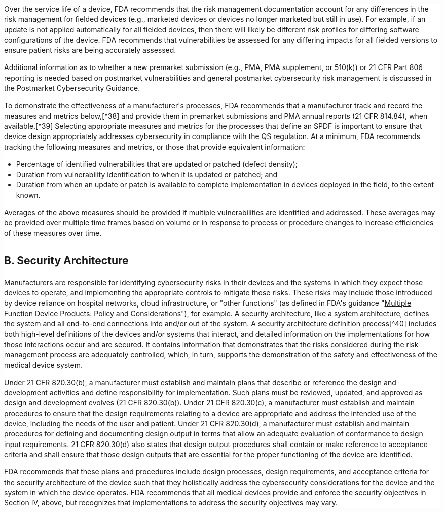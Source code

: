 Over the service life of a device, FDA recommends that the risk management documentation account for any differences in the risk management for fielded devices (e.g., marketed devices or devices no longer marketed but still in use). For example, if an update is not applied automatically for all fielded devices, then there will likely be different risk profiles for differing software configurations of the device. FDA recommends that vulnerabilities be assessed for any differing impacts for all fielded versions to ensure patient risks are being accurately assessed.

Additional information as to whether a new premarket submission (e.g., PMA, PMA supplement, or 510(k)) or 21 CFR Part 806 reporting is needed based on postmarket vulnerabilities and general postmarket cybersecurity risk management is discussed in the Postmarket Cybersecurity Guidance.

To demonstrate the effectiveness of a manufacturer's processes, FDA recommends that a manufacturer track and record the measures and metrics below,[^38] and provide them in premarket submissions and PMA annual reports (21 CFR 814.84), when available.[^39] Selecting appropriate measures and metrics for the processes that define an SPDF is important to ensure that device design appropriately addresses cybersecurity in compliance with the QS regulation. At a minimum, FDA recommends tracking the following measures and metrics, or those that provide equivalent information:

- Percentage of identified vulnerabilities that are updated or patched (defect density);
- Duration from vulnerability identification to when it is updated or patched; and
- Duration from when an update or patch is available to complete implementation in devices deployed in the field, to the extent known.

Averages of the above measures should be provided if multiple vulnerabilities are identified and addressed. These averages may be provided over multiple time frames based on volume or in response to process or procedure changes to increase efficiencies of these measures over time.

## B. Security Architecture
Manufacturers are responsible for identifying cybersecurity risks in their devices and the systems in which they expect those devices to operate, and implementing the appropriate controls to mitigate those risks. These risks may include those introduced by device reliance on hospital networks, cloud infrastructure, or "other functions" (as defined in FDA's guidance "[Multiple Function Device Products: Policy and Considerations](https://www.fda.gov/regulatory-information/search-fda-guidance-documents/multiple-function-device-products-policy-and-considerations)"), for example. A security architecture, like a system architecture, defines the system and all end-to-end connections into and/or out of the system. A security architecture definition process[^40] includes both high-level definitions of the devices and/or systems that interact, and detailed information on the implementations for how those interactions occur and are secured. It contains information that demonstrates that the risks considered during the risk management process are adequately controlled, which, in turn, supports the demonstration of the safety and effectiveness of the medical device system.

Under 21 CFR 820.30(b), a manufacturer must establish and maintain plans that describe or reference the design and development activities and define responsibility for implementation. Such plans must be reviewed, updated, and approved as design and development evolves (21 CFR 820.30(b)). Under 21 CFR 820.30(c), a manufacturer must establish and maintain procedures to ensure that the design requirements relating to a device are appropriate and address the intended use of the device, including the needs of the user and patient. Under 21 CFR 820.30(d), a manufacturer must establish and maintain procedures for defining and documenting design output in terms that allow an adequate evaluation of conformance to design input requirements. 21 CFR 820.30(d) also states that design output procedures shall contain or make reference to acceptance criteria and shall ensure that those design outputs that are essential for the proper functioning of the device are identified.

FDA recommends that these plans and procedures include design processes, design requirements, and acceptance criteria for the security architecture of the device such that they holistically address the cybersecurity considerations for the device and the system in which the device operates. FDA recommends that all medical devices provide and enforce the security objectives in Section IV, above, but recognizes that implementations to address the security objectives may vary.


[^1]: For the purposes of this guidance, "device software function" means a software function that meets the definition of a device in section 201(h) of the Federal Food, Drug, and Cosmetic Act (FD&C Act). For the purposes of this guidance, the term "function" is a distinct purpose of the product, which could be the intended use or a subset of the intended use of the product. For more information, see FDA's guidance "[Multiple Function Device Products: Policy and Considerations](https://www.fda.gov/regulatory-information/search-fda-guidance-documents/multiple-function-device-products-policy-and-considerations)." 본 가이던스의 목적상, "기기 소프트웨어 기능"은 연방 식품, 의약품 및 화장품법(FD&C법) 201(h)조의 기기 정의를 충족하는 소프트웨어 기능을 의미합니다. 본 가이던스의 목적상, "기능"이라는 용어는 제품의 의도된 사용 또는 제품의 의도된 사용의 하위 집합이 될 수 있는 제품의 명확한 목적을 의미합니다. 자세한 정보는 FDA의 가이던스 "[다기능 의료기기 제품: 정책 및 고려사항](https://www.fda.gov/regulatory-information/search-fda-guidance-documents/multiple-function-device-products-policy-and-considerations)"을 참조하십시오.
[^2]: 21 CFR 3.2(e).
[^3]: 21 CFR 4.2.
[^4]: This guidance has been prepared by CDRH and CBER, in consultation with the Center for Drug Evaluation and Research (CDER) and the Office of Combination Products (OCP). 본 가이던스는 의약품 평가 연구 센터(CDER) 및 복합 제품 사무소(OCP)와 협의하여 CDRH와 CBER에서 작성되었습니다.
[^5]: For more information on the WannaCry Ransomware attack, see [Indicators Associated With WannaCry Ransomware](https://www.cisa.gov/news-events/alerts/2017/05/12/indicators-associated-wannacry-ransomware). WannaCry 랜섬웨어 공격에 대한 자세한 정보는 [WannaCry 랜섬웨어 관련 지표](https://www.cisa.gov/news-events/alerts/2017/05/12/indicators-associated-wannacry-ransomware)를 참조하십시오.
[^6]: For the purposes of this guidance, we consider "ransomware" an ever-evolving form of malware designed to encrypt files on a device, rendering any files and the systems that rely on them unusable. This definition is cited from the Cybersecurity & Infrastructure Security Agency's (CISA's) webpage [Ransomware 101](https://www.cisa.gov/stopransomware). 본 가이던스의 목적상, "랜섬웨어"는 기기의 파일을 암호화하여 모든 파일과 이에 의존하는 시스템을 사용할 수 없게 만들도록 설계된 끊임없이 진화하는 형태의 악성 소프트웨어로 간주합니다. 이 정의는 사이버보안 및 인프라 보안국(CISA)의 웹페이지 [랜섬웨어 101](https://www.cisa.gov/stopransomware)에서 인용되었습니다.
[^7]: For more information, see [FDA's Cybersecurity webpage](https://www.fda.gov/medical-devices/digital-health-center-excellence/cybersecurity). 자세한 정보는 [FDA의 사이버보안 웹페이지](https://www.fda.gov/medical-devices/digital-health-center-excellence/cybersecurity)를 참조하십시오.
[^8]: For more information, see FDA's [SweynTooth Cybersecurity Vulnerabilities May Affect Certain Medical Devices: FDA Safety Communication](https://www.fda.gov/medical-devices/safety-communications/sweyntooth-cybersecurity-vulnerabilities-may-affect-certain-medical-devices-fda-safety-communication). 자세한 정보는 FDA의 [SweynTooth 사이버보안 취약점이 특정 의료기기에 영향을 미칠 수 있음: FDA 안전성 통신](https://www.fda.gov/medical-devices/safety-communications/sweyntooth-cybersecurity-vulnerabilities-may-affect-certain-medical-devices-fda-safety-communication)을 참조하십시오.
[^9]: For more information on the German hospital ransomware attack, see [The untold story of a cyberattack, a hospital and a dying woman](https://www.wired.com/story/ransomware-hospital-death-germany/). 독일 병원 랜섬웨어 공격에 대한 자세한 정보는 [사이버 공격, 병원, 그리고 죽어가는 여성의 알려지지 않은 이야기](https://www.wired.com/story/ransomware-hospital-death-germany/)를 참조하십시오.
[^10]: See Appendix 5, Terminology. 부록 5, 용어를 참조하십시오.
[^11]: See [89 FR 7496](https://www.federalregister.gov/documents/2024/02/02/2024-02011/medical-devices-quality-system-regulation-amendments). [89 FR 7496](https://www.federalregister.gov/documents/2024/02/02/2024-02011/medical-devices-quality-system-regulation-amendments)을 참조하십시오.
[^12]: See 89 FR 7496 at 7505. On February 2, 2024, FDA issued a final rule amending the device Quality System Regulation, 21 CFR Part 820, to align more closely with international consensus standards for devices (89 FR 7496). This final rule will take effect on February 2, 2026. Once in effect, this rule will withdraw the majority of the current requirements in Part 820 and instead incorporate by reference the 2016 edition of the International Organization for Standardization (ISO) 13485, Medical devices - Quality management systems – Requirements for regulatory purposes, in Part 820. As stated in the final rule, the requirements in ISO 13485 are, when taken in totality, substantially similar to the requirements of the current Part 820, providing a similar level of assurance in a firm's quality management system and ability to consistently manufacture devices that are safe and effective and otherwise in compliance with the FD&C Act. When the final rule takes effect, FDA will also update this guidance, including the references to provisions in Part 820 in this guidance to be consistent with the rule. 89 FR 7496의 7505를 참조하십시오. 2024년 2월 2일, FDA는 기기에 대한 국제 합의 표준과 더 밀접하게 일치하도록 기기 품질 시스템 규정인 21 CFR Part 820을 수정하는 최종 규칙을 발행했습니다(89 FR 7496). 이 최종 규칙은 2026년 2월 2일에 발효됩니다. 발효되면, 이 규칙은 Part 820의 현재 요구사항의 대부분을 철회하고 대신 국제표준화기구(ISO) 13485, 의료기기 - 품질 관리 시스템 - 규제 목적을 위한 요구사항의 2016년 판을 Part 820에 참조로 통합합니다. 최종 규칙에 명시된 바와 같이, ISO 13485의 요구사항은 전체적으로 볼 때 현재 Part 820의 요구사항과 실질적으로 유사하며, 기업의 품질 관리 시스템과 안전하고 효과적이며 FD&C법을 준수하는 기기를 일관되게 제조할 수 있는 능력에 대해 유사한 수준의 보증을 제공합니다. 최종 규칙이 발효되면, FDA는 규칙과 일관되도록 본 가이던스의 Part 820 조항에 대한 참조를 포함하여 본 가이던스도 업데이트할 것입니다.
[^13]: While section 524B(b)(4) of the FD&C Act authorizes FDA to promulgate additional cybersecurity requirements via regulation, FDA is not required to promulgate a regulation to elaborate on the new requirements specified in section 524B of the FD&C Act. FD&C법 524B(b)(4)조는 FDA가 규정을 통해 추가적인 사이버보안 요구사항을 공포할 수 있는 권한을 부여하지만, FDA는 FD&C법 524B조에 명시된 새로운 요구사항을 상세히 설명하기 위해 규정을 공포할 필요는 없습니다.
[^14]: In addition to the cybersecurity requirements set forth in section 524B(b) of the FD&C Act, section 524B(b)(4) of the FD&C Act requires cyber device manufacturers to comply with any other such requirements FDA sets forth in regulations "to demonstrate reasonable assurance that the device and related systems are cybersecure." FD&C법 524B(b)조에 명시된 사이버보안 요구사항 외에도, FD&C법 524B(b)(4)조는 사이버 기기 제조업체가 "기기 및 관련 시스템이 사이버 보안이 확보되었다는 합리적인 보증을 입증하기 위해" FDA가 규정으로 정하는 기타 요구사항을 준수하도록 요구합니다.
[^15]: In the postmarket context, design controls may also be important to ensure medical device cybersecurity and maintain medical device safety and effectiveness. FDA recommends that device manufacturers implement comprehensive cybersecurity risk management programs and documentation consistent with the QS regulation, including but not limited to complaint handling (21 CFR 820.198), quality audit (21 CFR 820.22), corrective and preventive action (21 CFR 820.100), software validation and risk analysis (21 CFR 820.30(g)), and servicing (21 CFR 820.200). 시판 후 맥락에서, 설계 통제는 의료기기 사이버보안을 보장하고 의료기기 안전성과 효과성을 유지하는 데도 중요할 수 있습니다. FDA는 기기 제조업체가 불만 처리(21 CFR 820.198), 품질 감사(21 CFR 820.22), 시정 및 예방 조치(21 CFR 820.100), 소프트웨어 검증 및 위험 분석(21 CFR 820.30(g)), 그리고 서비스 제공(21 CFR 820.200)을 포함하되 이에 국한되지 않는 QS 규정과 일치하는 포괄적인 사이버보안 위험 관리 프로그램 및 문서를 구현할 것을 권장합니다.
[^16]: The recommendations in this guidance are not intended to suggest that FDA will evaluate an applicant's compliance with the QS regulation as part of its premarket submission under section 510(k) of the FD&C Act in our determination of a device's substantial equivalence, as this is not a requirement for such decision under section 513(i) of the FD&C Act. This guidance is intended to explain how FDA evaluates the performance of device cybersecurity and the cybersecurity outputs of activities that are part and parcel of QS regulation compliance, and explain how the QS regulation can be leveraged to demonstrate these performance outputs. 본 가이던스의 권장사항은 FDA가 기기의 실질적 동등성 결정에서 FD&C법 510(k)조에 따른 시판 전 제출의 일부로 신청자의 QS 규정 준수를 평가할 것임을 시사하기 위한 것이 아니며, 이는 FD&C법 513(i)조에 따른 그러한 결정에 대한 요구사항이 아닙니다. 본 가이던스는 FDA가 기기 사이버보안의 성능과 QS 규정 준수의 일부인 활동의 사이버보안 산출물을 어떻게 평가하는지 설명하고, QS 규정이 이러한 성능 산출물을 입증하기 위해 어떻게 활용될 수 있는지 설명하기 위한 것입니다.
[^17]: See 21 CFR 820.30. 21 CFR 820.30을 참조하십시오.
[^18]: Manufacturers may not be able to account for all potential environments of use, but should consider the range of use environments and ensure the risks are identified and controlled for the worst-case environments of use (e.g., least secure expected network configuration(s)). 제조업체는 모든 잠재적 사용 환경을 설명할 수 없을 수 있지만, 사용 환경의 범위를 고려하고 최악의 사용 환경(예: 가장 안전하지 않은 예상 네트워크 구성)에 대해 위험이 식별되고 통제되도록 보장해야 합니다.
[^19]: For more information on reasonably foreseeable misuse, see the IMDRF final guidance "[Principles and Practices for Medical Device Cybersecurity](https://www.imdrf.org/sites/default/files/docs/imdrf/final/technical/imdrf-tech-200318-pp-mdc-n60.pdf)." 합리적으로 예견 가능한 오용에 대한 자세한 정보는 IMDRF 최종 가이던스 "[의료기기 사이버보안을 위한 원칙 및 관행](https://www.imdrf.org/sites/default/files/docs/imdrf/final/technical/imdrf-tech-200318-pp-mdc-n60.pdf)"을 참조하십시오.
[^20]: As previously discussed, section 524B of the FD&C Act requires the submission of certain documentation for cyber devices. See Section VII of this guidance for more information on cyber devices. 앞서 논의한 바와 같이, FD&C법 524B조는 사이버 기기에 대한 특정 문서의 제출을 요구합니다. 사이버 기기에 대한 자세한 정보는 본 가이던스의 섹션 VII을 참조하십시오.
[^21]: For more information regarding the substantial equivalence review standard, please refer to FDA's guidance, "[The 510(k) Program: Evaluating Substantial Equivalence in Premarket Notifications [510(k)]](https://www.fda.gov/regulatory-information/search-fda-guidance-documents/510k-program-evaluating-substantial-equivalence-premarket-notifications-510k)." 실질적 동등성 검토 기준에 관한 자세한 정보는 FDA의 가이던스 "[510(k) 프로그램: 시판 전 신고[510(k)]에서 실질적 동등성 평가](https://www.fda.gov/regulatory-information/search-fda-guidance-documents/510k-program-evaluating-substantial-equivalence-premarket-notifications-510k)"를 참조하십시오.